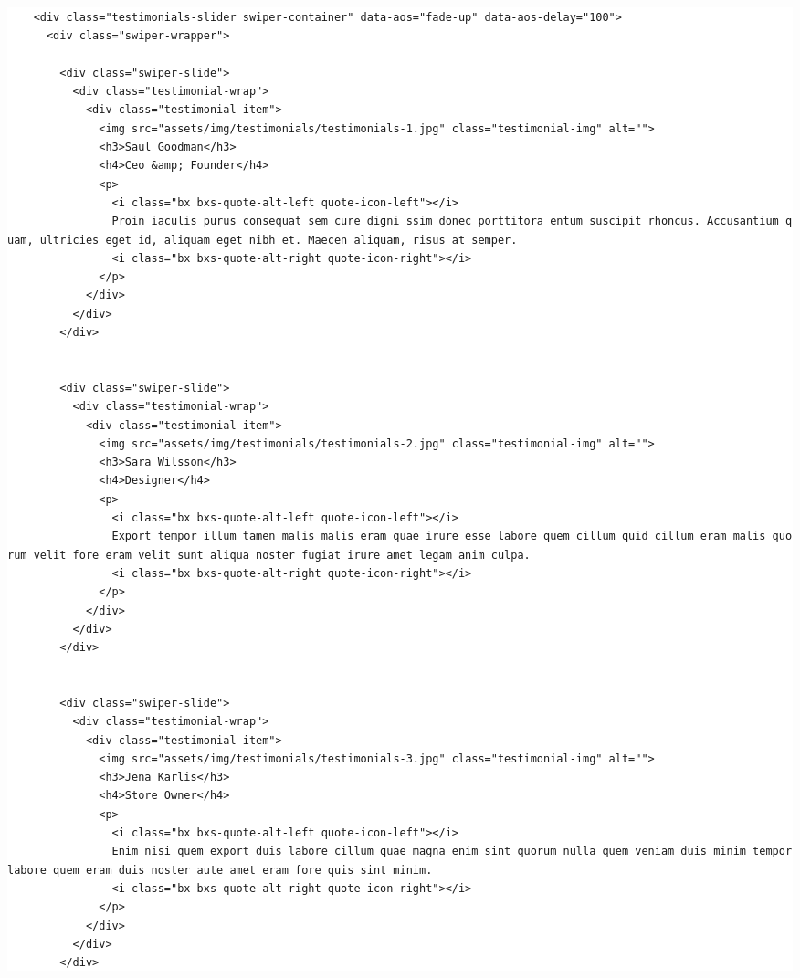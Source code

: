         <div class="testimonials-slider swiper-container" data-aos="fade-up" data-aos-delay="100">
          <div class="swiper-wrapper">

            <div class="swiper-slide">
              <div class="testimonial-wrap">
                <div class="testimonial-item">
                  <img src="assets/img/testimonials/testimonials-1.jpg" class="testimonial-img" alt="">
                  <h3>Saul Goodman</h3>
                  <h4>Ceo &amp; Founder</h4>
                  <p>
                    <i class="bx bxs-quote-alt-left quote-icon-left"></i>
                    Proin iaculis purus consequat sem cure digni ssim donec porttitora entum suscipit rhoncus. Accusantium quam, ultricies eget id, aliquam eget nibh et. Maecen aliquam, risus at semper.
                    <i class="bx bxs-quote-alt-right quote-icon-right"></i>
                  </p>
                </div>
              </div>
            </div>


            <div class="swiper-slide">
              <div class="testimonial-wrap">
                <div class="testimonial-item">
                  <img src="assets/img/testimonials/testimonials-2.jpg" class="testimonial-img" alt="">
                  <h3>Sara Wilsson</h3>
                  <h4>Designer</h4>
                  <p>
                    <i class="bx bxs-quote-alt-left quote-icon-left"></i>
                    Export tempor illum tamen malis malis eram quae irure esse labore quem cillum quid cillum eram malis quorum velit fore eram velit sunt aliqua noster fugiat irure amet legam anim culpa.
                    <i class="bx bxs-quote-alt-right quote-icon-right"></i>
                  </p>
                </div>
              </div>
            </div>


            <div class="swiper-slide">
              <div class="testimonial-wrap">
                <div class="testimonial-item">
                  <img src="assets/img/testimonials/testimonials-3.jpg" class="testimonial-img" alt="">
                  <h3>Jena Karlis</h3>
                  <h4>Store Owner</h4>
                  <p>
                    <i class="bx bxs-quote-alt-left quote-icon-left"></i>
                    Enim nisi quem export duis labore cillum quae magna enim sint quorum nulla quem veniam duis minim tempor labore quem eram duis noster aute amet eram fore quis sint minim.
                    <i class="bx bxs-quote-alt-right quote-icon-right"></i>
                  </p>
                </div>
              </div>
            </div>
